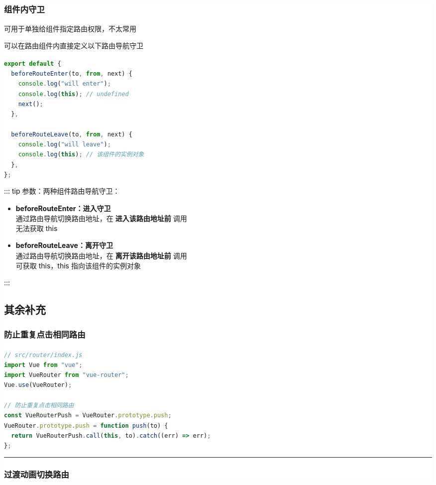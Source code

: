 ### 组件内守卫

可用于单独给组件指定路由权限，不太常用

可以在路由组件内直接定义以下路由导航守卫

```js
export default {
  beforeRouteEnter(to, from, next) {
    console.log("will enter");
    console.log(this); // undefined
    next();
  },

  beforeRouteLeave(to, from, next) {
    console.log("will leave");
    console.log(this); // 该组件的实例对象
  },
};
```

::: tip 参数：两种组件路由导航守卫：

- **beforeRouteEnter：进入守卫**<br>
  通过路由导航切换路由地址，在 **进入该路由地址前** 调用<br>
  无法获取 this

- **beforeRouteLeave：离开守卫**<br>
  通过路由导航切换路由地址，在 **离开该路由地址前** 调用<br>
  可获取 this，this 指向该组件的实例对象

:::

## 其余补充

### 防止重复点击相同路由

```js
// src/router/index.js
import Vue from "vue";
import VueRouter from "vue-router";
Vue.use(VueRouter);

// 防止重复点击相同路由
const VueRouterPush = VueRouter.prototype.push;
VueRouter.prototype.push = function push(to) {
  return VueRouterPush.call(this, to).catch((err) => err);
};
```

---

### 过渡动画切换路由
